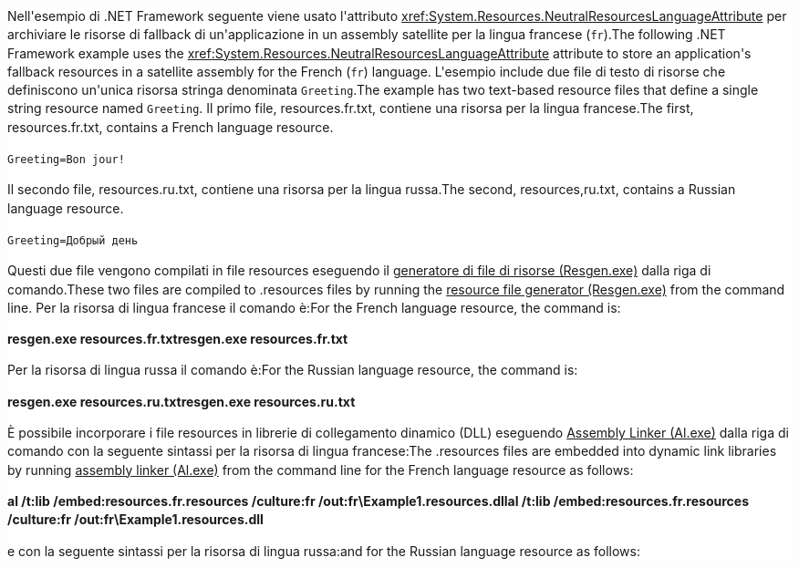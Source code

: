 <span data-ttu-id="20006-251">Nell'esempio di .NET Framework seguente viene usato l'attributo <xref:System.Resources.NeutralResourcesLanguageAttribute> per archiviare le risorse di fallback di un'applicazione in un assembly satellite per la lingua francese (`fr`).</span><span class="sxs-lookup"><span data-stu-id="20006-251">The following .NET Framework example uses the <xref:System.Resources.NeutralResourcesLanguageAttribute> attribute to store an application's fallback resources in a satellite assembly for the French (`fr`) language.</span></span> <span data-ttu-id="20006-252">L'esempio include due file di testo di risorse che definiscono un'unica risorsa stringa denominata `Greeting`.</span><span class="sxs-lookup"><span data-stu-id="20006-252">The example has two text-based resource files that define a single string resource named `Greeting`.</span></span> <span data-ttu-id="20006-253">Il primo file, resources.fr.txt, contiene una risorsa per la lingua francese.</span><span class="sxs-lookup"><span data-stu-id="20006-253">The first, resources.fr.txt, contains a French language resource.</span></span>

```
Greeting=Bon jour!
```

<span data-ttu-id="20006-254">Il secondo file, resources.ru.txt, contiene una risorsa per la lingua russa.</span><span class="sxs-lookup"><span data-stu-id="20006-254">The second, resources,ru.txt, contains a Russian language resource.</span></span>

```
Greeting=Добрый день
```

<span data-ttu-id="20006-255">Questi due file vengono compilati in file resources eseguendo il [generatore di file di risorse (Resgen.exe)](../../../docs/framework/tools/resgen-exe-resource-file-generator.md) dalla riga di comando.</span><span class="sxs-lookup"><span data-stu-id="20006-255">These two files are compiled to .resources files by running the [resource file generator (Resgen.exe)](../../../docs/framework/tools/resgen-exe-resource-file-generator.md) from the command line.</span></span> <span data-ttu-id="20006-256">Per la risorsa di lingua francese il comando è:</span><span class="sxs-lookup"><span data-stu-id="20006-256">For the French language resource, the command is:</span></span>

<span data-ttu-id="20006-257">**resgen.exe resources.fr.txt**</span><span class="sxs-lookup"><span data-stu-id="20006-257">**resgen.exe resources.fr.txt**</span></span>

<span data-ttu-id="20006-258">Per la risorsa di lingua russa il comando è:</span><span class="sxs-lookup"><span data-stu-id="20006-258">For the Russian language resource, the command is:</span></span>

<span data-ttu-id="20006-259">**resgen.exe resources.ru.txt**</span><span class="sxs-lookup"><span data-stu-id="20006-259">**resgen.exe resources.ru.txt**</span></span>

<span data-ttu-id="20006-260">È possibile incorporare i file resources in librerie di collegamento dinamico (DLL) eseguendo [Assembly Linker (Al.exe)](../../../docs/framework/tools/al-exe-assembly-linker.md) dalla riga di comando con la seguente sintassi per la risorsa di lingua francese:</span><span class="sxs-lookup"><span data-stu-id="20006-260">The .resources files are embedded into dynamic link libraries by running [assembly linker (Al.exe)](../../../docs/framework/tools/al-exe-assembly-linker.md) from the command line for the French language resource as follows:</span></span>

<span data-ttu-id="20006-261">**al /t:lib /embed:resources.fr.resources /culture:fr /out:fr\Example1.resources.dll**</span><span class="sxs-lookup"><span data-stu-id="20006-261">**al /t:lib /embed:resources.fr.resources /culture:fr /out:fr\Example1.resources.dll**</span></span>

<span data-ttu-id="20006-262">e con la seguente sintassi per la risorsa di lingua russa:</span><span class="sxs-lookup"><span data-stu-id="20006-262">and for the Russian language resource as follows:</span></span>
